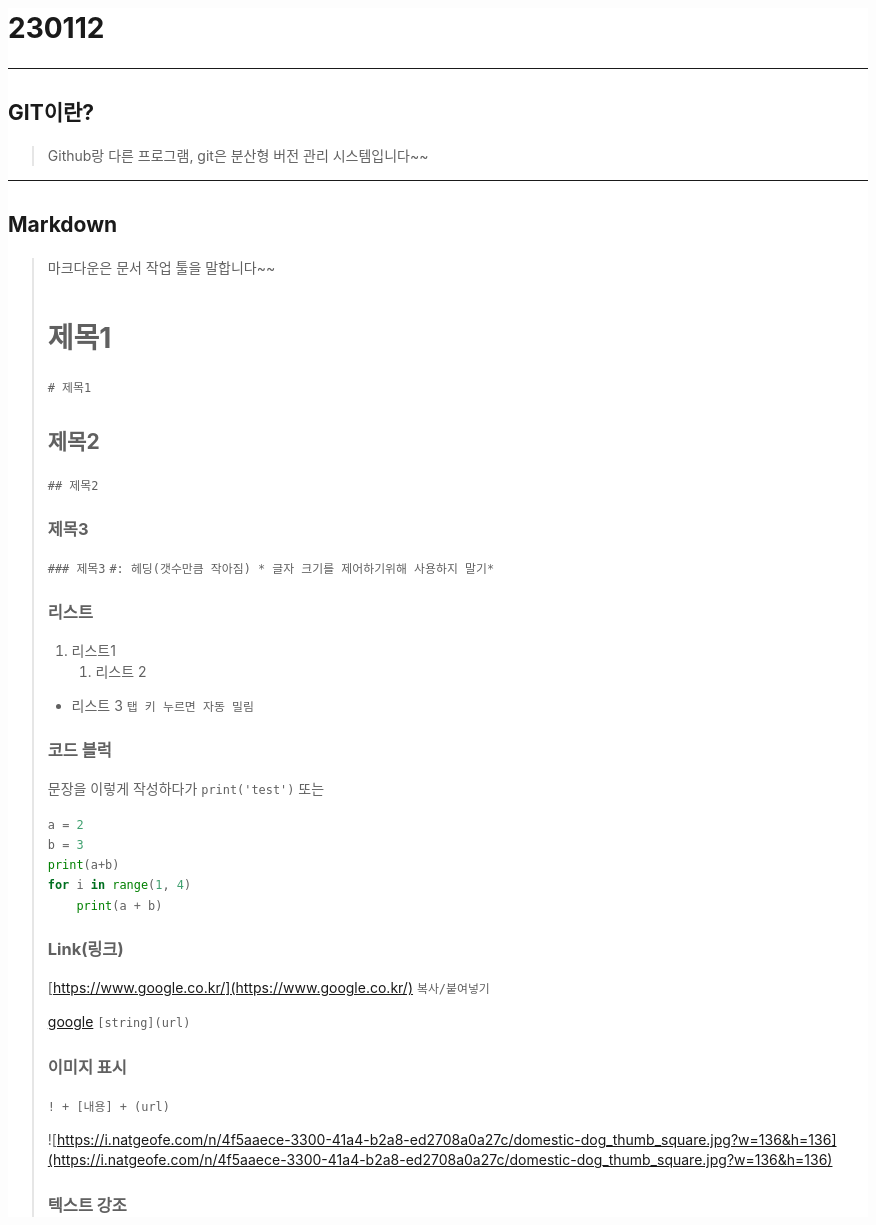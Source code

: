 # 230112

---

## GIT이란?

> Github랑 다른 프로그램, git은 분산형 버전 관리 시스템입니다~~
> 

---

## Markdown

> 마크다운은 문서 작업 툴을 말합니다~~
> 
> 
> # 제목1
> 
> `# 제목1`
> 
> ## 제목2
> 
> `## 제목2`
> 
> ### 제목3
> 
> `### 제목3` `#: 헤딩(갯수만큼 작아짐) * 글자 크기를 제어하기위해 사용하지 말기*`
> 
> ### 리스트
> 
> 1. 리스트1
>     1. 리스트 2
> - 리스트 3 `탭 키 누르면 자동 밀림`
> 
> ### 코드 블럭
> 
> 문장을 이렇게 작성하다가 `print('test')` 또는
> 
> ```python
> a = 2
> b = 3
> print(a+b)
> for i in range(1, 4)
>     print(a + b)
> ```
> 
> ### Link(링크)
> 
> [https://www.google.co.kr/](https://www.google.co.kr/) `복사/붙여넣기`
> 
> [google](https://www.google.co.kr/) `[string](url)`
> 
> ### 이미지 표시
> 
> `! + [내용] + (url)`
> 
> ![https://i.natgeofe.com/n/4f5aaece-3300-41a4-b2a8-ed2708a0a27c/domestic-dog_thumb_square.jpg?w=136&h=136](https://i.natgeofe.com/n/4f5aaece-3300-41a4-b2a8-ed2708a0a27c/domestic-dog_thumb_square.jpg?w=136&h=136)
> 
> ### 텍스트 강조
> 